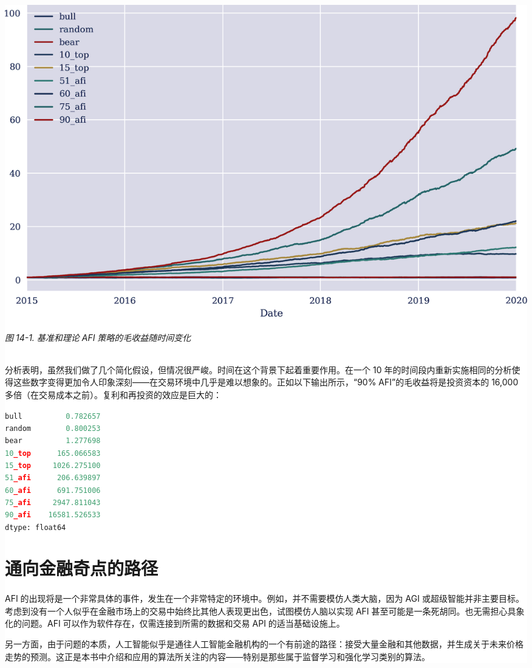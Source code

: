 ![aiif 1401](img/aiif_1401.png)

###### 图 14-1\. 基准和理论 AFI 策略的毛收益随时间变化

分析表明，虽然我们做了几个简化假设，但情况很严峻。时间在这个背景下起着重要作用。在一个 10 年的时间段内重新实施相同的分析使得这些数字变得更加令人印象深刻——在交易环境中几乎是难以想象的。正如以下输出所示，“90% AFI”的毛收益将是投资资本的 16,000 多倍（在交易成本之前）。复利和再投资的效应是巨大的：

```py
bull          0.782657
random        0.800253
bear          1.277698
10_top      165.066583
15_top     1026.275100
51_afi      206.639897
60_afi      691.751006
75_afi     2947.811043
90_afi    16581.526533
dtype: float64
```

# 通向金融奇点的路径

AFI 的出现将是一个非常具体的事件，发生在一个非常特定的环境中。例如，并不需要模仿人类大脑，因为 AGI 或超级智能并非主要目标。考虑到没有一个人似乎在金融市场上的交易中始终比其他人表现更出色，试图模仿人脑以实现 AFI 甚至可能是一条死胡同。也无需担心具象化的问题。AFI 可以作为软件存在，仅需连接到所需的数据和交易 API 的适当基础设施上。

另一方面，由于问题的本质，人工智能似乎是通往人工智能金融机构的一个有前途的路径：接受大量金融和其他数据，并生成关于未来价格走势的预测。这正是本书中介绍和应用的算法所关注的内容——特别是那些属于监督学习和强化学习类别的算法。
